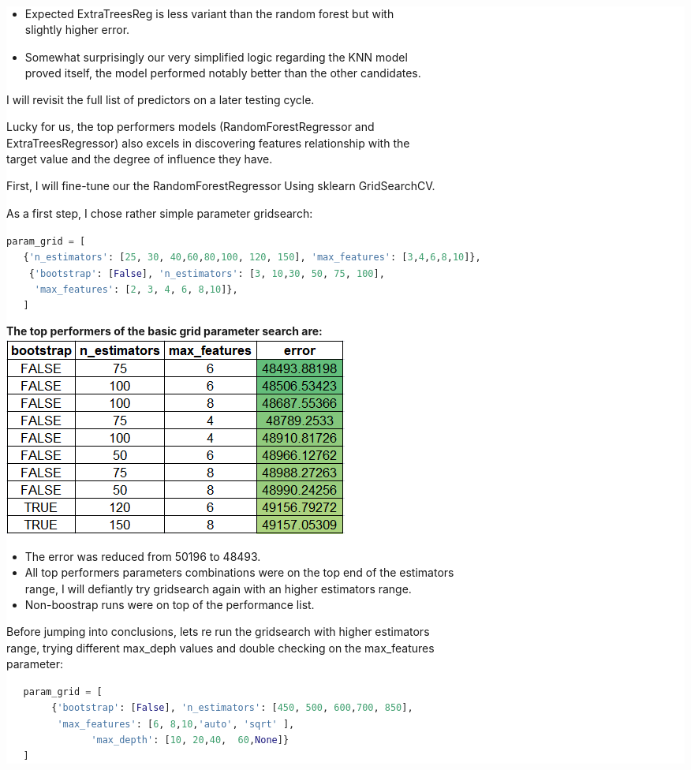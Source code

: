 * Expected ExtraTreesReg is less variant than the random forest but with  
  slightly higher error.

* Somewhat surprisingly our very simplified logic regarding the KNN model  
 proved itself, the model performed notably better than the other candidates.

I will revisit the full list of predictors on a later testing cycle. 

Lucky for us, the top performers models (RandomForestRegressor and  
 ExtraTreesRegressor) also excels in discovering features relationship with the  
  target value and the degree of influence they have.


First, I will fine-tune our the RandomForestRegressor Using sklearn GridSearchCV.

As a first step, I chose rather simple parameter gridsearch: 
 ```python
param_grid = [
    {'n_estimators': [25, 30, 40,60,80,100, 120, 150], 'max_features': [3,4,6,8,10]},
     {'bootstrap': [False], 'n_estimators': [3, 10,30, 50, 75, 100],
      'max_features': [2, 3, 4, 6, 8,10]},
    ]
 ```
**The top performers of the basic grid parameter search are:**  
  ![Initial results](data/pics/fine_tun/RandomForestRegressor_v1.PNG)
  
 
* The error was reduced from 50196 to 48493.
* All top performers parameters combinations were on the top end of the estimators  
 range, I will defiantly try gridsearch again with an higher estimators range.  
* Non-boostrap runs were on top of the performance list.

Before jumping into conclusions, lets re run the gridsearch with higher estimators  
 range, trying different max_deph values and double checking on the max_features  
  parameter:  

 ```python
    param_grid = [
         {'bootstrap': [False], 'n_estimators': [450, 500, 600,700, 850],
          'max_features': [6, 8,10,'auto', 'sqrt' ],
                'max_depth': [10, 20,40,  60,None]}
    ]
 ```
